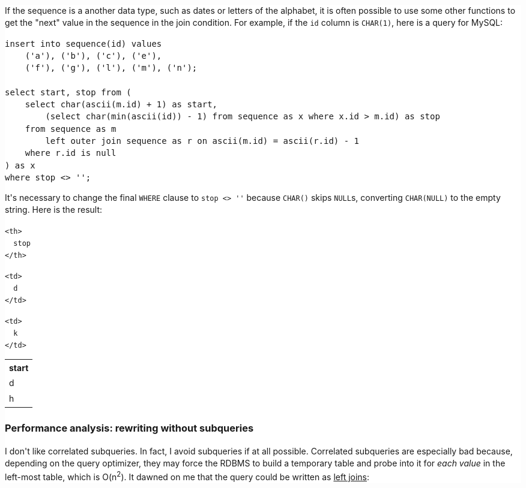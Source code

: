 If the sequence is a another data type, such as dates or letters of the alphabet, it is often possible to use some other functions to get the "next" value in the sequence in the join condition. For example, if the `id` column is `CHAR(1)`, here is a query for MySQL:

<pre>insert into sequence(id) values
    ('a'), ('b'), ('c'), ('e'),
    ('f'), ('g'), ('l'), ('m'), ('n');

select start, stop from (
    select char(ascii(m.id) + 1) as start,
        (select char(min(ascii(id)) - 1) from sequence as x where x.id &gt; m.id) as stop
    from sequence as m
        left outer join sequence as r on ascii(m.id) = ascii(r.id) - 1
    where r.id is null
) as x
where stop &lt;&gt; '';</pre>

It's necessary to change the final `WHERE` clause to `stop <> ''` because `CHAR()` skips `NULL`s, converting `CHAR(NULL)` to the empty string. Here is the result:

<table class="borders collapsed">
  <tr>
    <th>
      start
    </th>
    
    <th>
      stop
    </th>
  </tr>
  
  <tr>
    <td>
      d
    </td>
    
    <td>
      d
    </td>
  </tr>
  
  <tr>
    <td>
      h
    </td>
    
    <td>
      k
    </td>
  </tr>
</table>

### Performance analysis: rewriting without subqueries

I don't like correlated subqueries. In fact, I avoid subqueries if at all possible. Correlated subqueries are especially bad because, depending on the query optimizer, they may force the RDBMS to build a temporary table and probe into it for *each value* in the left-most table, which is O(n<sup>2</sup>). It dawned on me that the query could be written as [left joins](/blog/2005/09/23/how-to-write-a-sql-exclusion-join/):
